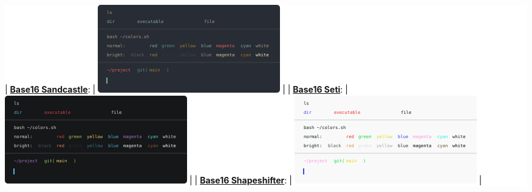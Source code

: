 | **[Base16 Sandcastle](base16_sandcastle.yaml)**:                                 | <img src='previews/base16_sandcastle.yaml.svg' width='300'>                 |
| **[Base16 Seti](base16_seti.yaml)**:                                             | <img src='previews/base16_seti.yaml.svg' width='300'>                       |
| **[Base16 Shapeshifter](base16_shapeshifter.yaml)**:                             | <img src='previews/base16_shapeshifter.yaml.svg' width='300'>               |